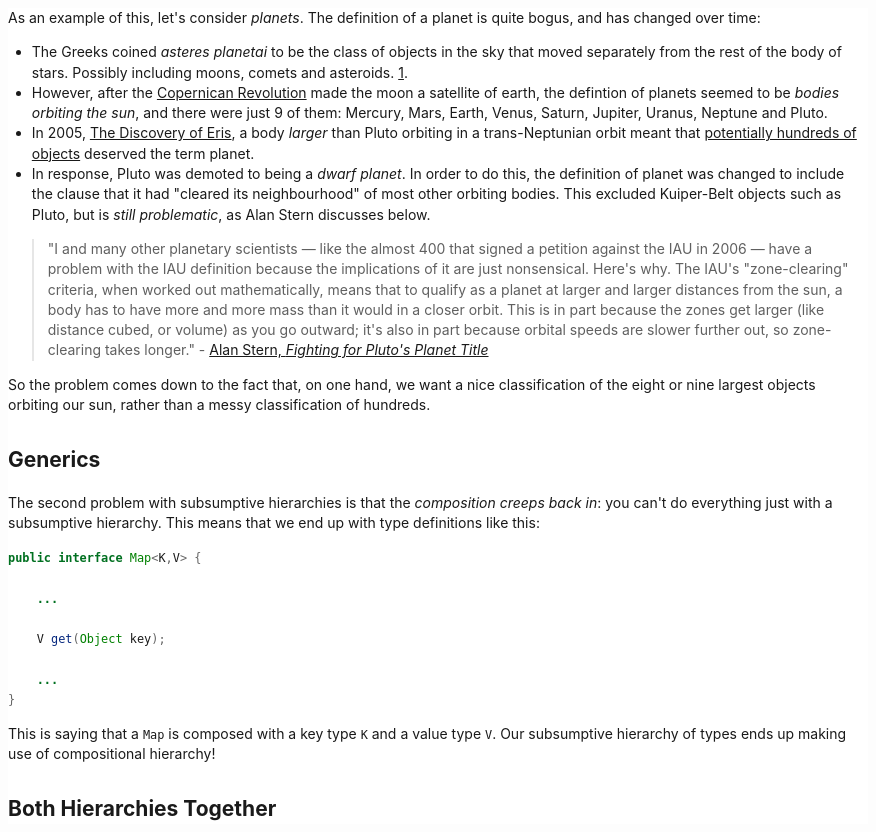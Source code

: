 As an example of this, let's consider _planets_. The definition of a planet is quite bogus, and has changed over time:

- The Greeks coined _asteres planetai_ to be the class of objects in the sky that moved separately from the rest of the body of stars.   Possibly including moons, comets and asteroids. [1](https://en.wikipedia.org/wiki/Definition_of_planet#Planets_in_antiquity).
- However, after the [Copernican Revolution](https://en.wikipedia.org/wiki/Definition_of_planet#Satellites) made the moon a satellite of earth, the defintion of planets seemed to be _bodies orbiting the sun_, and there were just 9 of them: Mercury, Mars, Earth, Venus, Saturn, Jupiter, Uranus, Neptune and Pluto.
- In 2005, [The Discovery of Eris](https://en.wikipedia.org/wiki/Definition_of_planet#Pluto), a body _larger_ than Pluto orbiting in a trans-Neptunian orbit meant that [potentially hundreds of objects](https://en.wikipedia.org/wiki/Trans-Neptunian_object#/media/File:TheTransneptunians_73AU.svg) deserved the term planet.
- In response, Pluto was demoted to being a _dwarf planet_.  In order to do this, the definition of planet was changed to include the clause that it had "cleared its neighbourhood" of most other orbiting bodies.  This excluded Kuiper-Belt objects such as Pluto, but is _still problematic_, as Alan Stern discusses below.

> "I and many other planetary scientists — like the almost 400 that signed a petition against the IAU in 2006 — have a problem with the IAU definition because the implications of it are just nonsensical.  Here's why. The IAU's "zone-clearing" criteria, when worked out mathematically, means that to qualify as a planet at larger and larger distances from the sun, a body has to have more and more mass than it would in a closer orbit. This is in part because the zones get larger (like distance cubed, or volume) as you go outward; it's also in part because orbital speeds are slower further out, so zone-clearing takes longer." - [Alan Stern, _Fighting for Pluto's Planet Title_](https://www.space.com/9594-fighting-pluto-planet-title-planetary-scientist-alan-stern.html)

So the problem comes down to the fact that, on one hand, we want a nice classification of the eight or nine largest objects orbiting our sun, rather than a messy classification of hundreds.  

## Generics

The second problem with subsumptive hierarchies is that the _composition creeps back in_: you can't do everything just with a subsumptive hierarchy.  This means that we end up with type definitions like this:

```java
public interface Map<K,V> {

	...
	
	V get(Object key);
	
	...
}
```

This is saying that a `Map` is composed with a key type `K` and a value type `V`.  Our subsumptive hierarchy of types ends up making use of compositional hierarchy!

## Both Hierarchies Together
